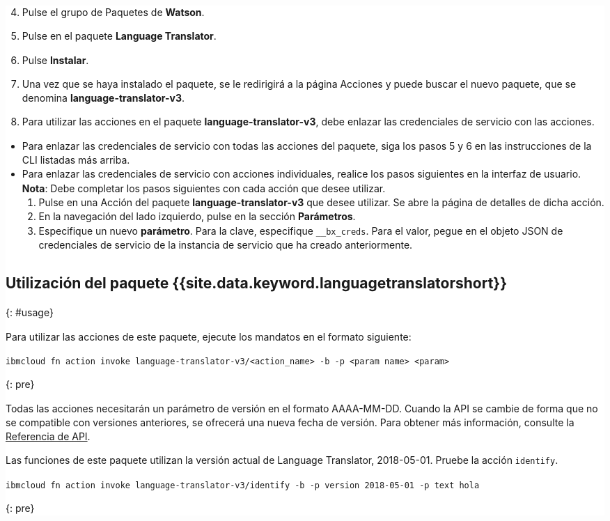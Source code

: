4. Pulse el grupo de Paquetes de **Watson**.

5. Pulse en el paquete **Language Translator**.

5. Pulse **Instalar**.

6. Una vez que se haya instalado el paquete, se le redirigirá a la página Acciones y puede buscar el nuevo paquete, que se denomina **language-translator-v3**.

7. Para utilizar las acciones en el paquete **language-translator-v3**, debe enlazar las credenciales de servicio con las acciones.
  * Para enlazar las credenciales de servicio con todas las acciones del paquete, siga los pasos 5 y 6 en las instrucciones de la CLI listadas más arriba. 
  * Para enlazar las credenciales de servicio con acciones individuales, realice los pasos siguientes en la interfaz de usuario. **Nota**: Debe completar los pasos siguientes con cada acción que desee utilizar.
    1. Pulse en una Acción del paquete **language-translator-v3** que desee utilizar. Se abre la página de detalles de dicha acción. 
    2. En la navegación del lado izquierdo, pulse en la sección **Parámetros**. 
    3. Especifique un nuevo **parámetro**. Para la clave, especifique `__bx_creds`. Para el valor, pegue en el objeto JSON de credenciales de servicio de la instancia de servicio que ha creado anteriormente.

## Utilización del paquete {{site.data.keyword.languagetranslatorshort}}
{: #usage}

Para utilizar las acciones de este paquete, ejecute los mandatos en el formato siguiente:

```
ibmcloud fn action invoke language-translator-v3/<action_name> -b -p <param name> <param>
```
{: pre}

Todas las acciones necesitarán un parámetro de versión en el formato AAAA-MM-DD. Cuando la API se cambie de forma que no se compatible con versiones anteriores, se ofrecerá una nueva fecha de versión. Para obtener más información, consulte la [Referencia de API](https://www.ibm.com/watson/developercloud/language-translator/api/v3/curl.html?curl#versioning).

Las funciones de este paquete utilizan la versión actual de Language Translator, 2018-05-01. Pruebe la acción `identify`.
```
ibmcloud fn action invoke language-translator-v3/identify -b -p version 2018-05-01 -p text hola
```
{: pre}
